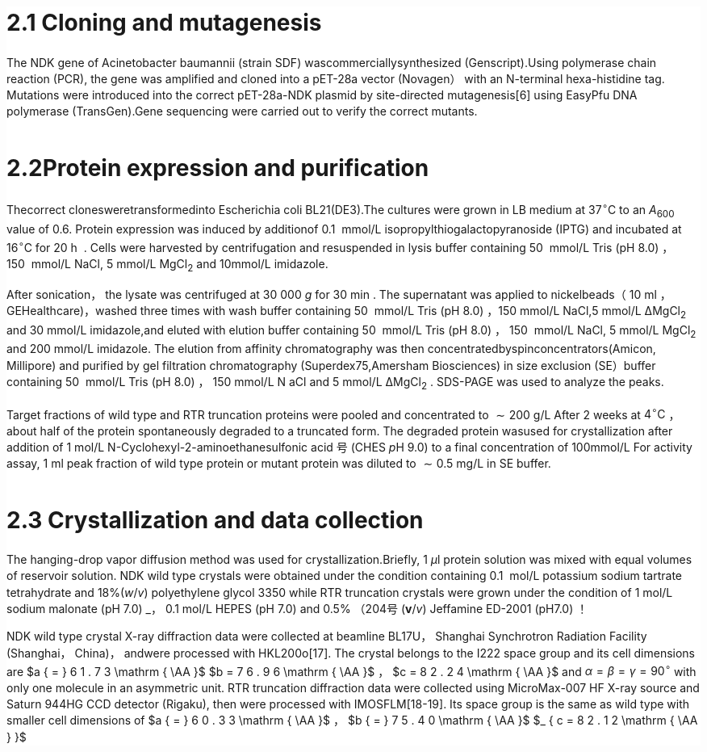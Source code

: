 # 2.1 Cloning and mutagenesis

The NDK gene of Acinetobacter baumannii (strain SDF) wascommerciallysynthesized (Genscript).Using polymerase chain reaction (PCR), the gene was amplified and cloned into a pET-28a vector (Novagen） with an N-terminal hexa-histidine tag. Mutations were introduced into the correct pET-28a-NDK plasmid by site-directed mutagenesis[6] using EasyPfu DNA polymerase (TransGen).Gene sequencing were carried out to verify the correct mutants.

# 2.2Protein expression and purification

Thecorrect clonesweretransformedinto Escherichia coli BL21(DE3).The cultures were grown in LB medium at $3 7 ^ { \circ } \mathrm { C }$ to an ${ A _ { 6 0 0 } }$ value of 0.6. Protein expression was induced by additionof $0 . 1 \ \mathrm { \ m m o l / L }$ isopropylthiogalactopyranoside (IPTG) and incubated at $1 6 ^ { \circ } \mathrm { C }$ for $2 0 \mathrm { ~ h ~ }$ . Cells were harvested by centrifugation and resuspended in lysis buffer containing $5 0 \ \mathrm { \ m m o l / L }$ Tris $\mathrm { ( p H ~ 8 . 0 ) }$ ， $1 5 0 ~ \mathrm { \ m m o l / L }$ NaCl, 5 mmol/L $\mathrm { { M g C l } } _ { 2 }$ and $1 0 \mathrm { m m o l / L }$ imidazole.

After sonication， the lysate was centrifuged at $3 0 ~ 0 0 0 ~ g$ for $3 0 ~ \mathrm { m i n }$ . The supernatant was applied to nickelbeads（ $\mathrm { 1 0 ~ m l }$ ，GEHealthcare)，washed three times with wash buffer containing $5 0 ~ \mathrm { \ m m o l / L }$ Tris $\mathrm { ( p H ~ 8 . 0 ) }$ ，150 mmol/L NaCl,5 mmol/L $\mathrm { \Delta \mathrm { M g C l } _ { 2 } }$ and $3 0 \ \mathrm { m m o l / L }$ imidazole,and eluted with elution buffer containing $5 0 \ \mathrm { \ m m o l / L }$ Tris $\mathrm { ( p H ~ 8 . 0 ) }$ ， $1 5 0 ~ \mathrm { \ m m o l / L }$ NaCl, 5 mmol/L $\mathrm { { M g C l } } _ { 2 }$ and $2 0 0 \ \mathrm { m m o l / L }$ imidazole. The elution from affinity chromatography was then concentratedbyspinconcentrators(Amicon, Millipore) and purified by gel filtration chromatography (Superdex75,Amersham Biosciences) in size exclusion (SE）buffer containing $5 0 ~ \mathrm { \ m m o l / L }$ Tris $\mathrm { ( p H ~ 8 . 0 ) }$ ， $1 5 0 \mathrm { \ m m o l / L } \mathrm { \ N }$ aCl and 5 mmol/L $\mathrm { \Delta \mathrm { M g C l _ { 2 } } }$ . SDS-PAGE was used to analyze the peaks.

Target fractions of wild type and RTR truncation proteins were pooled and concentrated to $\sim 2 0 0 ~ \mathrm { g / L }$ After 2 weeks at $4 ^ { \circ } \mathrm { C }$ ，about half of the protein spontaneously degraded to a truncated form. The degraded protein wasused for crystallization after addition of $1 \ \mathrm { m o l / L }$ N-Cyclohexyl-2-aminoethanesulfonic acid 号 $( \mathrm { C H E S } \ p \mathrm { H } \ 9 . 0 )$ to a final concentration of $1 0 0 \mathrm { m m o l / L }$ For activity assay, $1 \ \mathrm { m l }$ peak fraction of wild type protein or mutant protein was diluted to $\mathrm { \sim 0 . 5 \ m g / L }$ in SE buffer.

# 2.3 Crystallization and data collection

The hanging-drop vapor diffusion method was used for crystallization.Briefly, $1 ~ \mu \mathrm { l }$ protein solution was mixed with equal volumes of reservoir solution. NDK wild type crystals were obtained under the condition containing $0 . 1 \ \mathrm { \ m o l / L }$ potassium sodium tartrate tetrahydrate and $1 8 \% ( w / v )$ polyethylene glycol 3350 while RTR truncation crystals were grown under the condition of $1 \ \mathrm { m o l / L }$ sodium malonate $\mathrm { ( p H ~ 7 . 0 ) }$ _， $0 . 1 \ \mathrm { m o l / L }$ HEPES $\left( \mathrm { p H } \ 7 . 0 \right)$ and $0 . 5 \%$ （204号 $\left( \boldsymbol { v } / v \right)$ Jeffamine ED-2001 $\mathrm { ( p H 7 . 0 ) }$ ！

NDK wild type crystal X-ray diffraction data were collected at beamline BL17U， Shanghai Synchrotron Radiation Facility (Shanghai， China)， andwere processed with HKL200o[17]. The crystal belongs to the I222 space group and its cell dimensions are $a { = } 6 1 . 7 3 \mathrm { \AA }$ $b = 7 6 . 9 6 \mathrm { \AA }$ ， $c = 8 2 . 2 4 \mathrm { \AA }$ and $\scriptstyle \alpha = \beta = \gamma = 9 0 ^ { \circ }$ with only one molecule in an asymmetric unit. RTR truncation diffraction data were collected using MicroMax-007 HF X-ray source and Saturn 944HG CCD detector (Rigaku), then were processed with IMOSFLM[18-19]. Its space group is the same as wild type with smaller cell dimensions of $a { = } 6 0 . 3 3 \mathrm { \AA }$ ， $b { = } 7 5 . 4 0 \mathrm { \AA }$ $_ { c = 8 2 . 1 2 \mathrm { \AA } }$
